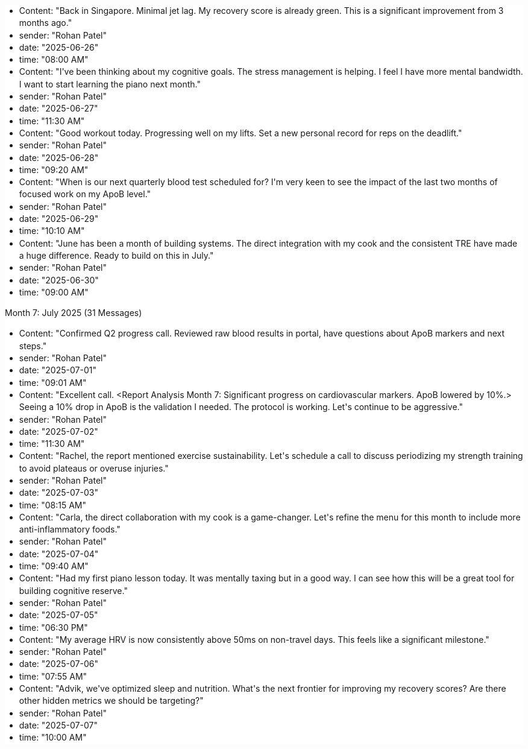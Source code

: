 * Content: "Back in Singapore. Minimal jet lag. My recovery score is already green. This is a significant improvement from 3 months ago."
* sender: "Rohan Patel"
* date: "2025-06-26"
* time: "08:00 AM"
* Content: "I've been thinking about my cognitive goals. The stress management is helping. I feel I have more mental bandwidth. I want to start learning the piano next month."
* sender: "Rohan Patel"
* date: "2025-06-27"
* time: "11:30 AM"
* Content: "Good workout today. Progressing well on my lifts. Set a new personal record for reps on the deadlift."
* sender: "Rohan Patel"
* date: "2025-06-28"
* time: "09:20 AM"
* Content: "When is our next quarterly blood test scheduled for? I'm very keen to see the impact of the last two months of focused work on my ApoB level."
* sender: "Rohan Patel"
* date: "2025-06-29"
* time: "10:10 AM"
* Content: "June has been a month of building systems. The direct integration with my cook and the consistent TRE have made a huge difference. Ready to build on this in July."
* sender: "Rohan Patel"
* date: "2025-06-30"
* time: "09:00 AM"

Month 7: July 2025 (31 Messages)

* Content: "Confirmed Q2 progress call. Reviewed raw blood results in portal, have questions about ApoB markers and next steps."
* sender: "Rohan Patel"
* date: "2025-07-01"
* time: "09:01 AM"
* Content: "Excellent call. <Report Analysis Month 7: Significant progress on cardiovascular markers. ApoB lowered by 10%.> Seeing a 10% drop in ApoB is the validation I needed. The protocol is working. Let's continue to be aggressive."
* sender: "Rohan Patel"
* date: "2025-07-02"
* time: "11:30 AM"
* Content: "Rachel, the report mentioned exercise sustainability. Let's schedule a call to discuss periodizing my strength training to avoid plateaus or overuse injuries."
* sender: "Rohan Patel"
* date: "2025-07-03"
* time: "08:15 AM"
* Content: "Carla, the direct collaboration with my cook is a game-changer. Let's refine the menu for this month to include more anti-inflammatory foods."
* sender: "Rohan Patel"
* date: "2025-07-04"
* time: "09:40 AM"
* Content: "Had my first piano lesson today. It was mentally taxing but in a good way. I can see how this will be a great tool for building cognitive reserve."
* sender: "Rohan Patel"
* date: "2025-07-05"
* time: "06:30 PM"
* Content: "My average HRV is now consistently above 50ms on non-travel days. This feels like a significant milestone."
* sender: "Rohan Patel"
* date: "2025-07-06"
* time: "07:55 AM"
* Content: "Advik, we've optimized sleep and nutrition. What's the next frontier for improving my recovery scores? Are there other hidden metrics we should be targeting?"
* sender: "Rohan Patel"
* date: "2025-07-07"
* time: "10:00 AM"